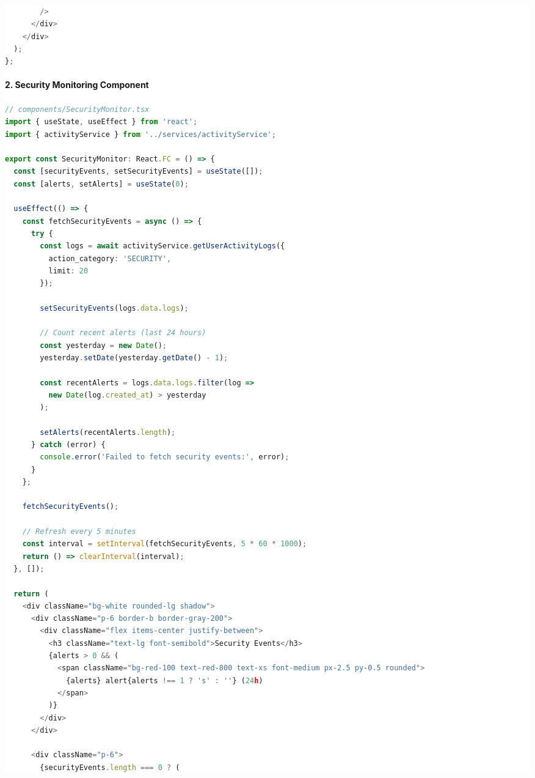 ```typescript
        />
      </div>
    </div>
  );
};
```

#### **2. Security Monitoring Component**
```typescript
// components/SecurityMonitor.tsx
import { useState, useEffect } from 'react';
import { activityService } from '../services/activityService';

export const SecurityMonitor: React.FC = () => {
  const [securityEvents, setSecurityEvents] = useState([]);
  const [alerts, setAlerts] = useState(0);

  useEffect(() => {
    const fetchSecurityEvents = async () => {
      try {
        const logs = await activityService.getUserActivityLogs({
          action_category: 'SECURITY',
          limit: 20
        });
        
        setSecurityEvents(logs.data.logs);
        
        // Count recent alerts (last 24 hours)
        const yesterday = new Date();
        yesterday.setDate(yesterday.getDate() - 1);
        
        const recentAlerts = logs.data.logs.filter(log => 
          new Date(log.created_at) > yesterday
        );
        
        setAlerts(recentAlerts.length);
      } catch (error) {
        console.error('Failed to fetch security events:', error);
      }
    };

    fetchSecurityEvents();
    
    // Refresh every 5 minutes
    const interval = setInterval(fetchSecurityEvents, 5 * 60 * 1000);
    return () => clearInterval(interval);
  }, []);

  return (
    <div className="bg-white rounded-lg shadow">
      <div className="p-6 border-b border-gray-200">
        <div className="flex items-center justify-between">
          <h3 className="text-lg font-semibold">Security Events</h3>
          {alerts > 0 && (
            <span className="bg-red-100 text-red-800 text-xs font-medium px-2.5 py-0.5 rounded">
              {alerts} alert{alerts !== 1 ? 's' : ''} (24h)
            </span>
          )}
        </div>
      </div>
      
      <div className="p-6">
        {securityEvents.length === 0 ? (
```